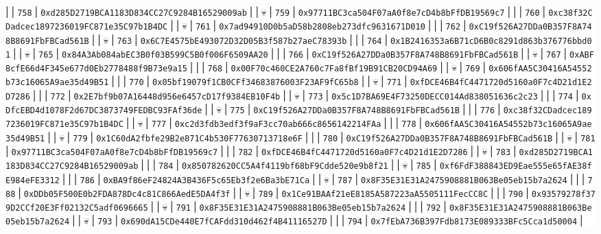 |  | `758` | `0xd285D2719BCA1183D834CC27C9284B16529009ab` |
| 💀 | `759` | `0x97711BC3ca504F07aA0f8e7cD4b8bFfDB19569c7` |
|  | `760` | `0xc38f32CDadcec1897236019FC871e35C97b1B4DC` |
| 💀 | `761` | `0x7ad94910D0b5aD58b2808eb273dfc9631671D010` |
|  | `762` | `0xC19f526A27DDa0B357F8A748B8691FbFBCad561B` |
| 💀 | `763` | `0x6C7E4575bE493072D32D05B3f587b27aeC78393b` |
|  | `764` | `0x1B2416353a6B71cD6B0c8291d863b376776bbd01` |
| 💀 | `765` | `0x84A3Ab084abEC3B0f03B599C5B0f006F6509AA20` |
|  | `766` | `0xC19f526A27DDa0B357F8A748B8691FbFBCad561B` |
| 💀 | `767` | `0xABF8cfE66d4F345e677d0Eb2778488f9B73e9a15` |
|  | `768` | `0x00F70c460CE2A760c7Fa8fBf19B91CB20CD94A69` |
| 💀 | `769` | `0x606fAA5C30416A54552b73c16065A9ae35d49B51` |
|  | `770` | `0x05bf19079f1CB0CFf34683876003F23AF9fC65b8` |
| 💀 | `771` | `0xfDCE46B4fC4471720d5160a0F7c4D21d1E2D7286` |
|  | `772` | `0x2E7bf9b07A16448d956e6457cD17f9384EB10F4b` |
| 💀 | `773` | `0x5c1D7BA69E4F73250DECC014Ad838051636c2c23` |
|  | `774` | `0xDfcEBD4d1078F2d67DC3873749FEDBC93FAf36de` |
| 💀 | `775` | `0xC19f526A27DDa0B357F8A748B8691FbFBCad561B` |
|  | `776` | `0xc38f32CDadcec1897236019FC871e35C97b1B4DC` |
| 💀 | `777` | `0xc2d3fdb3edf3f9aF3cc70ab666c8656142214FAa` |
|  | `778` | `0x606fAA5C30416A54552b73c16065A9ae35d49B51` |
| 💀 | `779` | `0x1C60dA2fbfe29B2e871C4b530F77630713718e6F` |
|  | `780` | `0xC19f526A27DDa0B357F8A748B8691FbFBCad561B` |
| 💀 | `781` | `0x97711BC3ca504F07aA0f8e7cD4b8bFfDB19569c7` |
|  | `782` | `0xfDCE46B4fC4471720d5160a0F7c4D21d1E2D7286` |
| 💀 | `783` | `0xd285D2719BCA1183D834CC27C9284B16529009ab` |
|  | `784` | `0x850782620CC5A4f4119bf68bF9Cdde520e9b8f21` |
| 💀 | `785` | `0xf6FdF388843ED9Eae555e65fAE38fE984eFE3312` |
|  | `786` | `0xBA9f86eF24824A3B436F5c65Eb3f2e6Ba3bE71Ca` |
| 💀 | `787` | `0x8F35E31E31A2475908881B063Be05eb15b7a2624` |
|  | `788` | `0xDDb05F500E0b2FDA878Dc4c81C866AedE5DA4f3f` |
| 💀 | `789` | `0x1Ce91BAAf21eE8185A587223aA5505111FecCC8C` |
|  | `790` | `0x93579278f379D2CCf20E3Ff02132C5adf0696665` |
| 💀 | `791` | `0x8F35E31E31A2475908881B063Be05eb15b7a2624` |
|  | `792` | `0x8F35E31E31A2475908881B063Be05eb15b7a2624` |
| 💀 | `793` | `0x690dA15CDe440E7fCAFdd310d462f4B41116527D` |
|  | `794` | `0x7fEbA736B397Fdb8173E089333BFc5Cca1d50004` |